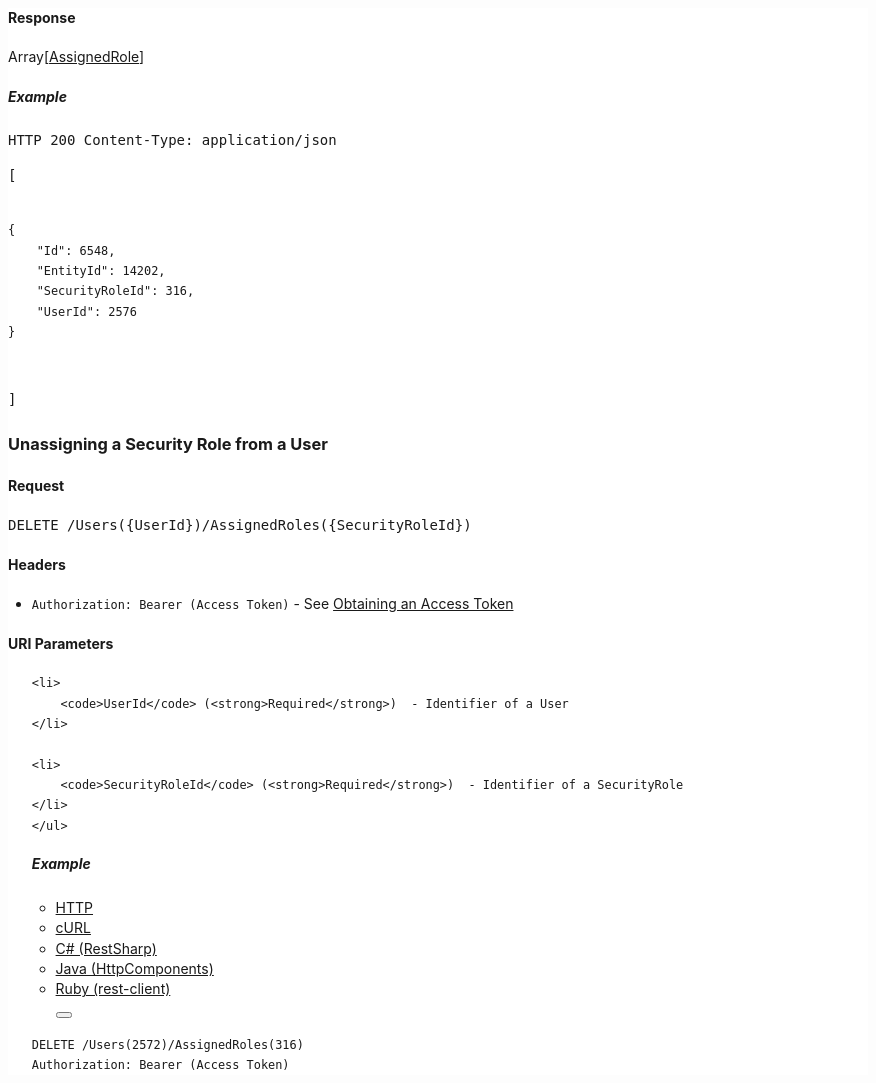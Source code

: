 <h4>Response</h4>


 Array[<a href='#assignedrole'>AssignedRole</a>]

<h5>Example</h5>

<pre>
HTTP 200 Content-Type: application/json
</pre><pre>[
    {
        "Id": 6548,
        "EntityId": 14202,
        "SecurityRoleId": 316,
        "UserId": 2576
    }
]</pre>

<h3 id='unassigning-a-security-role-from-a-user' class='clickable-header top-level-header'>Unassigning a Security Role from a User</h3>



<h4>Request</h4>

<pre>
DELETE /Users({UserId})/AssignedRoles({SecurityRoleId})
</pre>


<h4>Headers</h4>
<ul><li><code>Authorization: Bearer (Access Token)</code> - See <a href='/api/authentication/#obtaining-an-access-token'>Obtaining an Access Token</a></li></ul>



<h4>URI Parameters</h4>
<ul>
    
    <li>
        <code>UserId</code> (<strong>Required</strong>)  - Identifier of a User
    </li>
    
    <li>
        <code>SecurityRoleId</code> (<strong>Required</strong>)  - Identifier of a SecurityRole
    </li>
    </ul>



<h5>Example</h5>

<ul class="nav nav-tabs">
    <li class="active"><a href="#http-unassigning-a-security-role-from-a-user" data-toggle="tab">HTTP</a></li>
    <li><a href="#curl-unassigning-a-security-role-from-a-user" data-toggle="tab">cURL</a></li>
    <li><a href="#csharp-unassigning-a-security-role-from-a-user" data-toggle="tab">C# (RestSharp)</a></li>
    <li><a href="#java-unassigning-a-security-role-from-a-user" data-toggle="tab">Java (HttpComponents)</a></li>
    <li><a href="#ruby-unassigning-a-security-role-from-a-user" data-toggle="tab">Ruby (rest-client)</a></li>
    <button id="copy-unassigning-a-security-role-from-a-user" class="copy-button btn btn-default btn-sm" data-clipboard-action="copy" data-clipboard-target="#http-code-unassigning-a-security-role-from-a-user"><i class="fa fa-clipboard" title="Copy to Clipboard"></i></button>
</ul>
<div class="tab-content"> 
    <div role="tabpanel" class="tab-pane active" id="http-unassigning-a-security-role-from-a-user">
<pre id="http-code-unassigning-a-security-role-from-a-user"><code class="language-http">DELETE /Users(2572)/AssignedRoles(316)
Authorization: Bearer (Access Token)
</code><code class="language-csharp"></code></pre>
    </div>